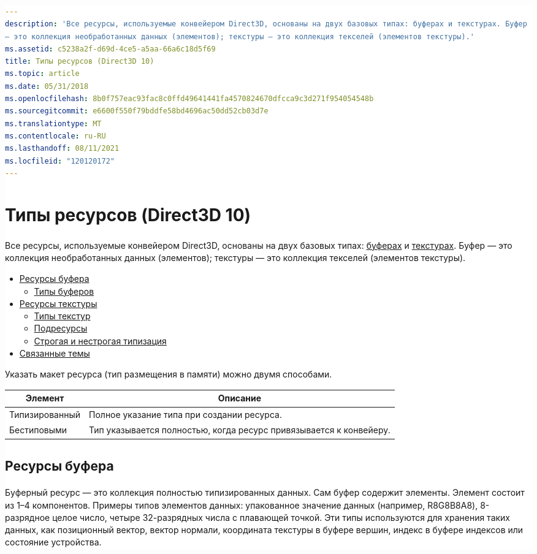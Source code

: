 ```yaml
---
description: 'Все ресурсы, используемые конвейером Direct3D, основаны на двух базовых типах: буферах и текстурах. Буфер — это коллекция необработанных данных (элементов); текстуры — это коллекция текселей (элементов текстуры).'
ms.assetid: c5238a2f-d69d-4ce5-a5aa-66a6c18d5f69
title: Типы ресурсов (Direct3D 10)
ms.topic: article
ms.date: 05/31/2018
ms.openlocfilehash: 8b0f757eac93fac8c0ffd49641441fa4570824670dfcca9c3d271f954054548b
ms.sourcegitcommit: e6600f550f79bddfe58bd4696ac50dd52cb03d7e
ms.translationtype: MT
ms.contentlocale: ru-RU
ms.lasthandoff: 08/11/2021
ms.locfileid: "120120172"
---
```

# <a name="resource-types-direct3d-10"></a>Типы ресурсов (Direct3D 10)

Все ресурсы, используемые конвейером Direct3D, основаны на двух базовых типах: [буферах](#buffer-resources) и [текстурах](#texture-resources). Буфер — это коллекция необработанных данных (элементов); текстуры — это коллекция текселей (элементов текстуры).

-   [Ресурсы буфера](#buffer-resources)
    -   [Типы буферов](#buffer-types)
-   [Ресурсы текстуры](#texture-resources)
    -   [Типы текстур](#texture-types)
    -   [Подресурсы](#subresources)
    -   [Строгая и нестрогая типизация](#strong-vs-weak-typing)
-   [Связанные темы](#related-topics)

Указать макет ресурса (тип размещения в памяти) можно двумя способами.



| Элемент                                                                                                 | Описание                                                                   |
|------------------------------------------------------------------------------------------------------|-------------------------------------------------------------------------------|
| <span id="Typed"></span><span id="typed"></span><span id="TYPED"></span>Типизированный<br/>             | Полное указание типа при создании ресурса.<br/>               |
| <span id="Typeless"></span><span id="typeless"></span><span id="TYPELESS"></span>Бестиповыми<br/> | Тип указывается полностью, когда ресурс привязывается к конвейеру.<br/> |



 

## <a name="buffer-resources"></a>Ресурсы буфера

Буферный ресурс — это коллекция полностью типизированных данных. Сам буфер содержит элементы. Элемент состоит из 1–4 компонентов. Примеры типов элементов данных: упакованное значение данных (например, R8G8B8A8), 8-разрядное целое число, четыре 32-разрядных числа с плавающей точкой. Эти типы используются для хранения таких данных, как позиционный вектор, вектор нормали, координата текстуры в буфере вершин, индекс в буфере индексов или состояние устройства.
